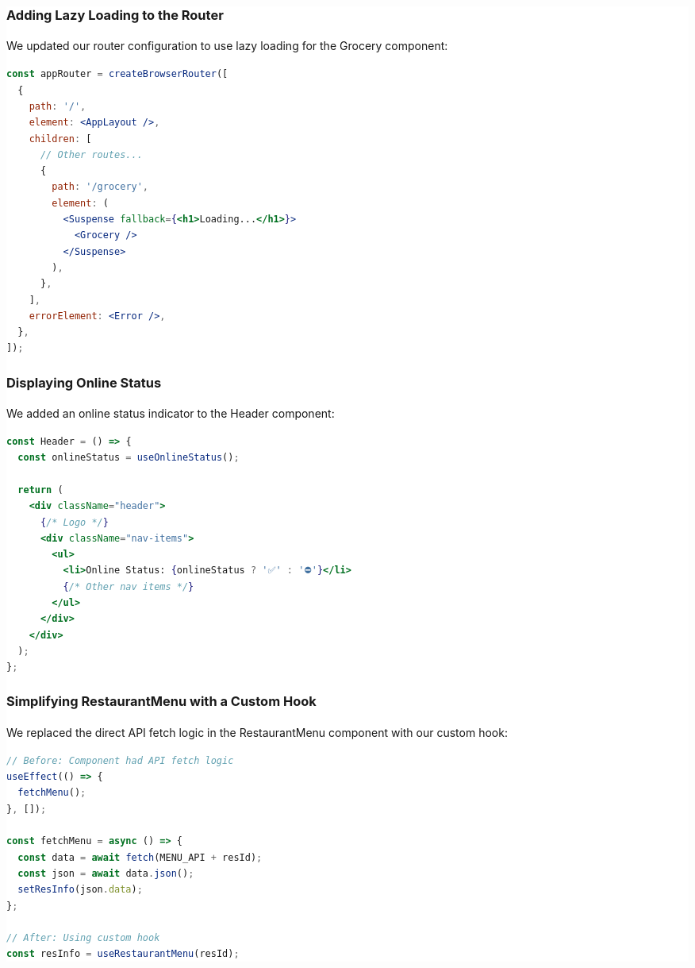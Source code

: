 ### Adding Lazy Loading to the Router

We updated our router configuration to use lazy loading for the Grocery component:

```jsx
const appRouter = createBrowserRouter([
  {
    path: '/',
    element: <AppLayout />,
    children: [
      // Other routes...
      {
        path: '/grocery',
        element: (
          <Suspense fallback={<h1>Loading...</h1>}>
            <Grocery />
          </Suspense>
        ),
      },
    ],
    errorElement: <Error />,
  },
]);
```

### Displaying Online Status

We added an online status indicator to the Header component:

```jsx
const Header = () => {
  const onlineStatus = useOnlineStatus();
  
  return (
    <div className="header">
      {/* Logo */}
      <div className="nav-items">
        <ul>
          <li>Online Status: {onlineStatus ? '✅' : '⛔'}</li>
          {/* Other nav items */}
        </ul>
      </div>
    </div>
  );
};
```

### Simplifying RestaurantMenu with a Custom Hook

We replaced the direct API fetch logic in the RestaurantMenu component with our custom hook:

```jsx
// Before: Component had API fetch logic
useEffect(() => {
  fetchMenu();
}, []);

const fetchMenu = async () => {
  const data = await fetch(MENU_API + resId);
  const json = await data.json();
  setResInfo(json.data);
};

// After: Using custom hook
const resInfo = useRestaurantMenu(resId);
```
